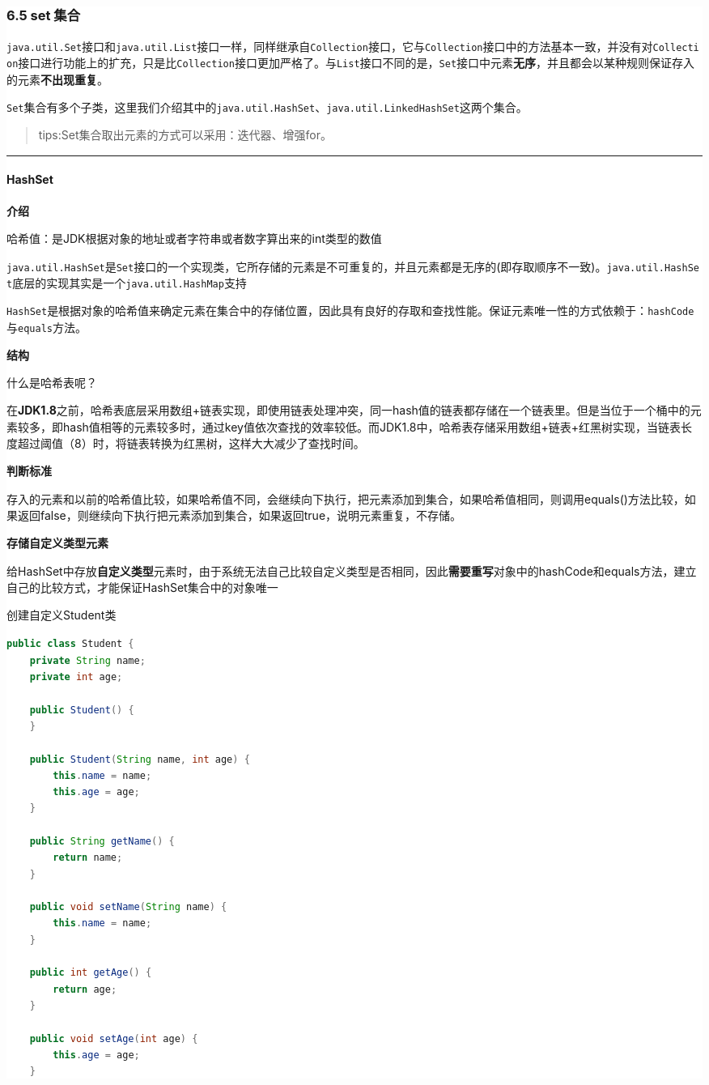 
### 6.5 set 集合

`java.util.Set`接口和`java.util.List`接口一样，同样继承自`Collection`接口，它与`Collection`接口中的方法基本一致，并没有对`Collection`接口进行功能上的扩充，只是比`Collection`接口更加严格了。与`List`接口不同的是，`Set`接口中元素**无序**，并且都会以某种规则保证存入的元素**不出现重复**。

`Set`集合有多个子类，这里我们介绍其中的`java.util.HashSet`、`java.util.LinkedHashSet`这两个集合。

> tips:Set集合取出元素的方式可以采用：迭代器、增强for。

---

#### HashSet

**介绍**

哈希值：是JDK根据对象的地址或者字符串或者数字算出来的int类型的数值

`java.util.HashSet`是`Set`接口的一个实现类，它所存储的元素是不可重复的，并且元素都是无序的(即存取顺序不一致)。`java.util.HashSet`底层的实现其实是一个`java.util.HashMap`支持

`HashSet`是根据对象的哈希值来确定元素在集合中的存储位置，因此具有良好的存取和查找性能。保证元素唯一性的方式依赖于：`hashCode`与`equals`方法。

**结构**

什么是哈希表呢？

在**JDK1.8**之前，哈希表底层采用数组+链表实现，即使用链表处理冲突，同一hash值的链表都存储在一个链表里。但是当位于一个桶中的元素较多，即hash值相等的元素较多时，通过key值依次查找的效率较低。而JDK1.8中，哈希表存储采用数组+链表+红黑树实现，当链表长度超过阈值（8）时，将链表转换为红黑树，这样大大减少了查找时间。

**判断标准**

存入的元素和以前的哈希值比较，如果哈希值不同，会继续向下执行，把元素添加到集合，如果哈希值相同，则调用equals()方法比较，如果返回false，则继续向下执行把元素添加到集合，如果返回true，说明元素重复，不存储。

**存储自定义类型元素**

给HashSet中存放**自定义类型**元素时，由于系统无法自己比较自定义类型是否相同，因此**需要重写**对象中的hashCode和equals方法，建立自己的比较方式，才能保证HashSet集合中的对象唯一

创建自定义Student类

~~~java
public class Student {
    private String name;
    private int age;

    public Student() {
    }

    public Student(String name, int age) {
        this.name = name;
        this.age = age;
    }

    public String getName() {
        return name;
    }

    public void setName(String name) {
        this.name = name;
    }

    public int getAge() {
        return age;
    }

    public void setAge(int age) {
        this.age = age;
    }

~~~